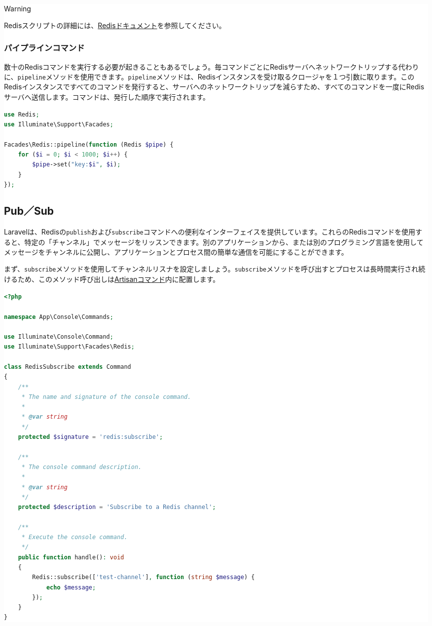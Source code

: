 > [!WARNING]
> Redisスクリプトの詳細には、[Redisドキュメント](https://redis.io/commands/eval)を参照してください。

<a name="pipelining-commands"></a>
### パイプラインコマンド

数十のRedisコマンドを実行する必要が起きることもあるでしょう。毎コマンドごとにRedisサーバへネットワークトリップする代わりに、`pipeline`メソッドを使用できます。`pipeline`メソッドは、Redisインスタンスを受け取るクロージャを１つ引数に取ります。このRedisインスタンスですべてのコマンドを発行すると、サーバへのネットワークトリップを減らすため、すべてのコマンドを一度にRedisサーバへ送信します。コマンドは、発行した順序で実行されます。

```php
use Redis;
use Illuminate\Support\Facades;

Facades\Redis::pipeline(function (Redis $pipe) {
    for ($i = 0; $i < 1000; $i++) {
        $pipe->set("key:$i", $i);
    }
});
```

<a name="pubsub"></a>
## Pub／Sub

Laravelは、Redisの`publish`および`subscribe`コマンドへの便利なインターフェイスを提供しています。これらのRedisコマンドを使用すると、特定の「チャンネル」でメッセージをリッスンできます。別のアプリケーションから、または別のプログラミング言語を使用してメッセージをチャンネルに公開し、アプリケーションとプロセス間の簡単な通信を可能にすることができます。

まず、`subscribe`メソッドを使用してチャンネルリスナを設定しましょう。`subscribe`メソッドを呼び出すとプロセスは長時間実行され続けるため、このメソッド呼び出しは[Artisanコマンド](/docs/{{version}}/artisan)内に配置します。

```php
<?php

namespace App\Console\Commands;

use Illuminate\Console\Command;
use Illuminate\Support\Facades\Redis;

class RedisSubscribe extends Command
{
    /**
     * The name and signature of the console command.
     *
     * @var string
     */
    protected $signature = 'redis:subscribe';

    /**
     * The console command description.
     *
     * @var string
     */
    protected $description = 'Subscribe to a Redis channel';

    /**
     * Execute the console command.
     */
    public function handle(): void
    {
        Redis::subscribe(['test-channel'], function (string $message) {
            echo $message;
        });
    }
}
```
